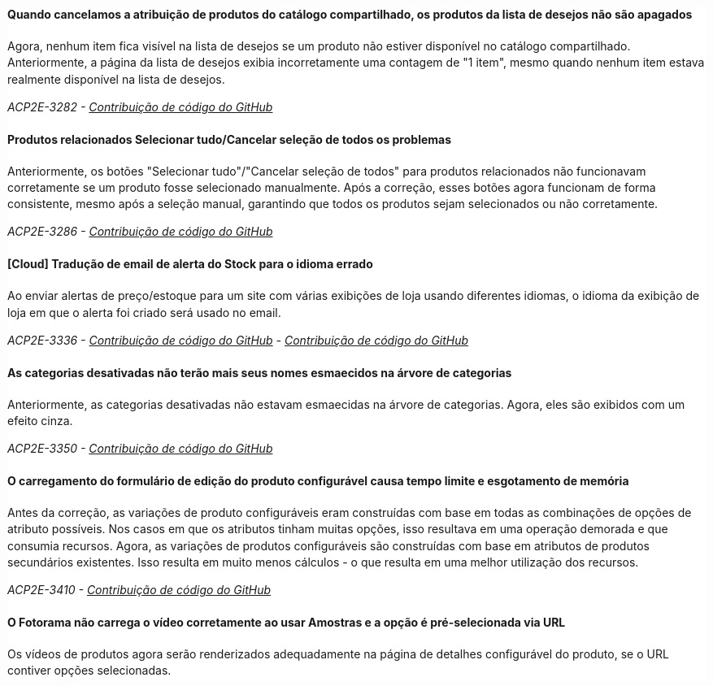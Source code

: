 #### Quando cancelamos a atribuição de produtos do catálogo compartilhado, os produtos da lista de desejos não são apagados

Agora, nenhum item fica visível na lista de desejos se um produto não estiver disponível no catálogo compartilhado. Anteriormente, a página da lista de desejos exibia incorretamente uma contagem de &quot;1 item&quot;, mesmo quando nenhum item estava realmente disponível na lista de desejos.

_ACP2E-3282 - [Contribuição de código do GitHub](https://github.com/magento/magento2/commit/5184c067)_

#### Produtos relacionados Selecionar tudo/Cancelar seleção de todos os problemas

Anteriormente, os botões &quot;Selecionar tudo&quot;/&quot;Cancelar seleção de todos&quot; para produtos relacionados não funcionavam corretamente se um produto fosse selecionado manualmente. Após a correção, esses botões agora funcionam de forma consistente, mesmo após a seleção manual, garantindo que todos os produtos sejam selecionados ou não corretamente.

_ACP2E-3286 - [Contribuição de código do GitHub](https://github.com/magento/magento2/commit/fd5cf3af)_

#### [Cloud] Tradução de email de alerta do Stock para o idioma errado

Ao enviar alertas de preço/estoque para um site com várias exibições de loja usando diferentes idiomas, o idioma da exibição de loja em que o alerta foi criado será usado no email.

_ACP2E-3336 - [Contribuição de código do GitHub](https://github.com/magento/magento2/commit/a4cf5e62) - [Contribuição de código do GitHub](https://github.com/magento/inventory/commit/9f3e63d1)_

#### As categorias desativadas não terão mais seus nomes esmaecidos na árvore de categorias

Anteriormente, as categorias desativadas não estavam esmaecidas na árvore de categorias. Agora, eles são exibidos com um efeito cinza.

_ACP2E-3350 - [Contribuição de código do GitHub](https://github.com/magento/magento2/commit/d75cff27)_

#### O carregamento do formulário de edição do produto configurável causa tempo limite e esgotamento de memória

Antes da correção, as variações de produto configuráveis eram construídas com base em todas as combinações de opções de atributo possíveis. Nos casos em que os atributos tinham muitas opções, isso resultava em uma operação demorada e que consumia recursos. Agora, as variações de produtos configuráveis são construídas com base em atributos de produtos secundários existentes. Isso resulta em muito menos cálculos - o que resulta em uma melhor utilização dos recursos.

_ACP2E-3410 - [Contribuição de código do GitHub](https://github.com/magento/magento2/commit/078c387e)_

#### O Fotorama não carrega o vídeo corretamente ao usar Amostras e a opção é pré-selecionada via URL

Os vídeos de produtos agora serão renderizados adequadamente na página de detalhes configurável do produto, se o URL contiver opções selecionadas.
